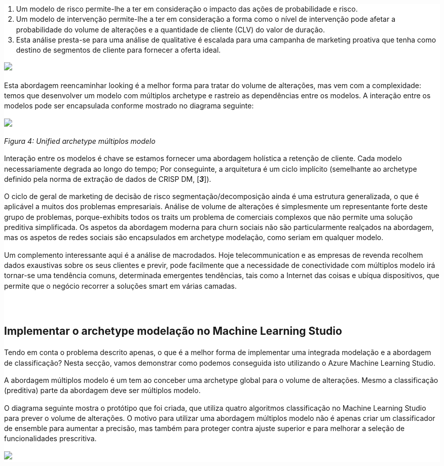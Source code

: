 1. Um modelo de risco permite-lhe a ter em consideração o impacto das ações de probabilidade e risco.
2. Um modelo de intervenção permite-lhe a ter em consideração a forma como o nível de intervenção pode afetar a probabilidade do volume de alterações e a quantidade de cliente (CLV) do valor de duração.
3. Esta análise presta-se para uma análise de qualitative é escalada para uma campanha de marketing proativa que tenha como destino de segmentos de cliente para fornecer a oferta ideal.  

![][1]

Esta abordagem reencaminhar looking é a melhor forma para tratar do volume de alterações, mas vem com a complexidade: temos que desenvolver um modelo com múltiplos archetype e rastreio as dependências entre os modelos. A interação entre os modelos pode ser encapsulada conforme mostrado no diagrama seguinte:  

![][2]

*Figura 4: Unified archetype múltiplos modelo*  

Interação entre os modelos é chave se estamos fornecer uma abordagem holística a retenção de cliente. Cada modelo necessariamente degrada ao longo do tempo; Por conseguinte, a arquitetura é um ciclo implícito (semelhante ao archetype definido pela norma de extração de dados de CRISP DM, [***3***]).  

O ciclo de geral de marketing de decisão de risco segmentação/decomposição ainda é uma estrutura generalizada, o que é aplicável a muitos dos problemas empresariais. Análise de volume de alterações é simplesmente um representante forte deste grupo de problemas, porque-exhibits todos os traits um problema de comerciais complexos que não permite uma solução preditiva simplificada. Os aspetos da abordagem moderna para churn sociais não são particularmente realçados na abordagem, mas os aspetos de redes sociais são encapsulados em archetype modelação, como seriam em qualquer modelo.  

Um complemento interessante aqui é a análise de macrodados. Hoje telecommunication e as empresas de revenda recolhem dados exaustivas sobre os seus clientes e previr, pode facilmente que a necessidade de conectividade com múltiplos modelo irá tornar-se uma tendência comuns, determinada emergentes tendências, tais como a Internet das coisas e ubíqua dispositivos, que permite que o negócio recorrer a soluções smart em várias camadas.  

 

## <a name="implementing-the-modeling-archetype-in-machine-learning-studio"></a>Implementar o archetype modelação no Machine Learning Studio
Tendo em conta o problema descrito apenas, o que é a melhor forma de implementar uma integrada modelação e a abordagem de classificação? Nesta secção, vamos demonstrar como podemos conseguida isto utilizando o Azure Machine Learning Studio.  

A abordagem múltiplos modelo é um tem ao conceber uma archetype global para o volume de alterações. Mesmo a classificação (preditiva) parte da abordagem deve ser múltiplos modelo.  

O diagrama seguinte mostra o protótipo que foi criada, que utiliza quatro algoritmos classificação no Machine Learning Studio para prever o volume de alterações. O motivo para utilizar uma abordagem múltiplos modelo não é apenas criar um classificador de ensemble para aumentar a precisão, mas também para proteger contra ajuste superior e para melhorar a seleção de funcionalidades prescritiva.  

![][3]


[1]: ./media/azure-ml-customer-churn-scenario/churn-1.png
[2]: ./media/azure-ml-customer-churn-scenario/churn-2.png
[3]: ./media/azure-ml-customer-churn-scenario/churn-3.png
[4]: ./media/azure-ml-customer-churn-scenario/churn-4.png
[5]: ./media/azure-ml-customer-churn-scenario/churn-5.png
[6]: ./media/azure-ml-customer-churn-scenario/churn-6.png
[7]: ./media/azure-ml-customer-churn-scenario/churn-7.png
[8]: ./media/azure-ml-customer-churn-scenario/churn-8.png
[9]: ./media/azure-ml-customer-churn-scenario/churn-9.png
[10]: ./media/azure-ml-customer-churn-scenario/churn-10.png